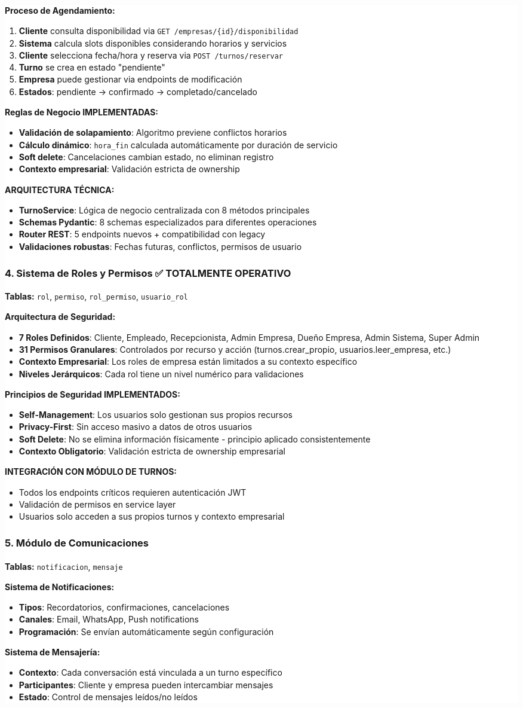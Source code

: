 **Proceso de Agendamiento:**
1. **Cliente** consulta disponibilidad via `GET /empresas/{id}/disponibilidad`
2. **Sistema** calcula slots disponibles considerando horarios y servicios
3. **Cliente** selecciona fecha/hora y reserva via `POST /turnos/reservar`
4. **Turno** se crea en estado "pendiente"
5. **Empresa** puede gestionar via endpoints de modificación
6. **Estados**: pendiente → confirmado → completado/cancelado

**Reglas de Negocio IMPLEMENTADAS:**
- **Validación de solapamiento**: Algoritmo previene conflictos horarios
- **Cálculo dinámico**: `hora_fin` calculada automáticamente por duración de servicio
- **Soft delete**: Cancelaciones cambian estado, no eliminan registro
- **Contexto empresarial**: Validación estricta de ownership

**ARQUITECTURA TÉCNICA:**
- **TurnoService**: Lógica de negocio centralizada con 8 métodos principales
- **Schemas Pydantic**: 8 schemas especializados para diferentes operaciones
- **Router REST**: 5 endpoints nuevos + compatibilidad con legacy
- **Validaciones robustas**: Fechas futuras, conflictos, permisos de usuario

### 4. **Sistema de Roles y Permisos** ✅ **TOTALMENTE OPERATIVO**
**Tablas:** `rol`, `permiso`, `rol_permiso`, `usuario_rol`

**Arquitectura de Seguridad:**
- **7 Roles Definidos**: Cliente, Empleado, Recepcionista, Admin Empresa, Dueño Empresa, Admin Sistema, Super Admin
- **31 Permisos Granulares**: Controlados por recurso y acción (turnos.crear_propio, usuarios.leer_empresa, etc.)
- **Contexto Empresarial**: Los roles de empresa están limitados a su contexto específico
- **Niveles Jerárquicos**: Cada rol tiene un nivel numérico para validaciones

**Principios de Seguridad IMPLEMENTADOS:**
- **Self-Management**: Los usuarios solo gestionan sus propios recursos
- **Privacy-First**: Sin acceso masivo a datos de otros usuarios
- **Soft Delete**: No se elimina información físicamente - principio aplicado consistentemente
- **Contexto Obligatorio**: Validación estricta de ownership empresarial

**INTEGRACIÓN CON MÓDULO DE TURNOS:**
- Todos los endpoints críticos requieren autenticación JWT
- Validación de permisos en service layer
- Usuarios solo acceden a sus propios turnos y contexto empresarial

### 5. **Módulo de Comunicaciones**
**Tablas:** `notificacion`, `mensaje`

**Sistema de Notificaciones:**
- **Tipos**: Recordatorios, confirmaciones, cancelaciones
- **Canales**: Email, WhatsApp, Push notifications
- **Programación**: Se envían automáticamente según configuración

**Sistema de Mensajería:**
- **Contexto**: Cada conversación está vinculada a un turno específico
- **Participantes**: Cliente y empresa pueden intercambiar mensajes
- **Estado**: Control de mensajes leídos/no leídos
